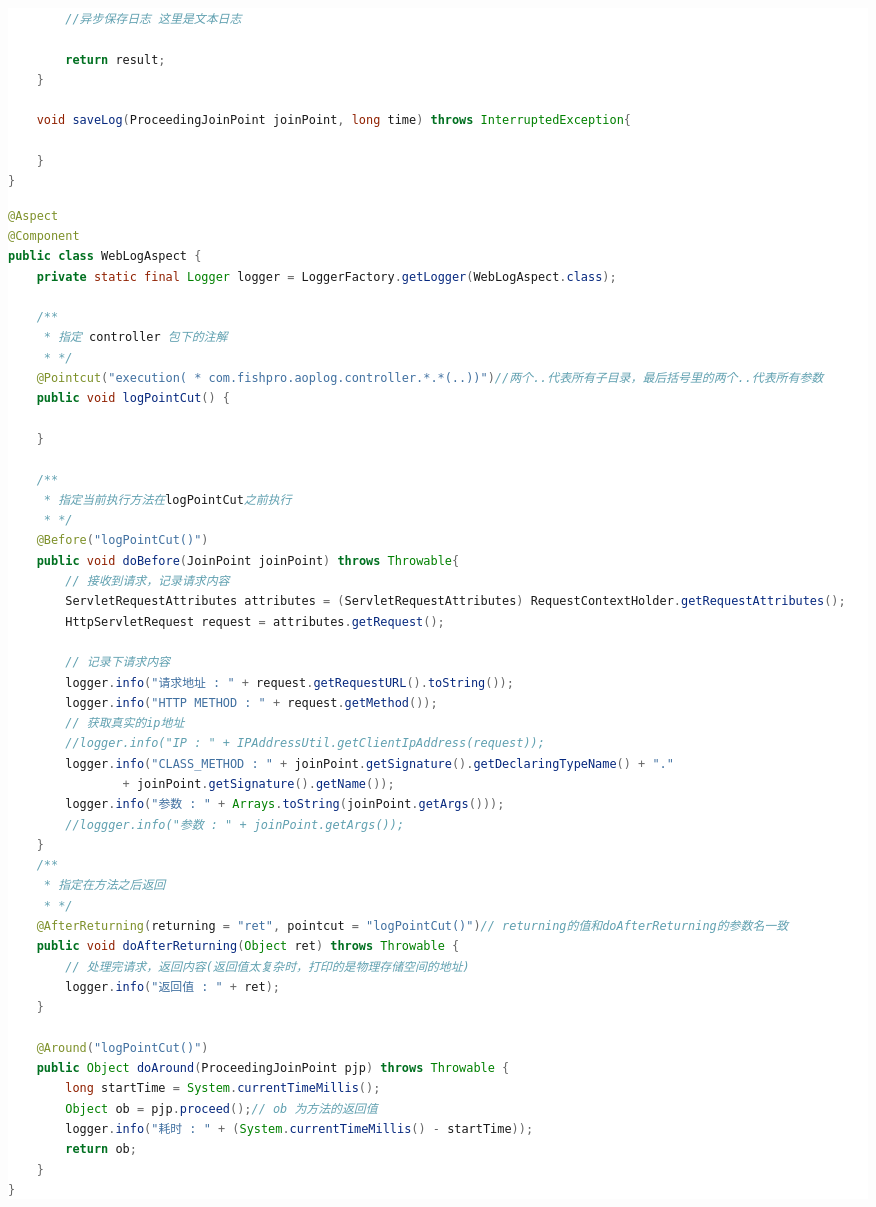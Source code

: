 ```java
        //异步保存日志 这里是文本日志

        return result;
    }

    void saveLog(ProceedingJoinPoint joinPoint, long time) throws InterruptedException{

    }
}
```

```java
@Aspect
@Component
public class WebLogAspect {
    private static final Logger logger = LoggerFactory.getLogger(WebLogAspect.class);

    /**
     * 指定 controller 包下的注解
     * */
    @Pointcut("execution( * com.fishpro.aoplog.controller.*.*(..))")//两个..代表所有子目录，最后括号里的两个..代表所有参数
    public void logPointCut() {

    }

    /**
     * 指定当前执行方法在logPointCut之前执行
     * */
    @Before("logPointCut()")
    public void doBefore(JoinPoint joinPoint) throws Throwable{
        // 接收到请求，记录请求内容
        ServletRequestAttributes attributes = (ServletRequestAttributes) RequestContextHolder.getRequestAttributes();
        HttpServletRequest request = attributes.getRequest();

        // 记录下请求内容
        logger.info("请求地址 : " + request.getRequestURL().toString());
        logger.info("HTTP METHOD : " + request.getMethod());
        // 获取真实的ip地址
        //logger.info("IP : " + IPAddressUtil.getClientIpAddress(request));
        logger.info("CLASS_METHOD : " + joinPoint.getSignature().getDeclaringTypeName() + "."
                + joinPoint.getSignature().getName());
        logger.info("参数 : " + Arrays.toString(joinPoint.getArgs()));
        //loggger.info("参数 : " + joinPoint.getArgs());
    }
    /**
     * 指定在方法之后返回
     * */
    @AfterReturning(returning = "ret", pointcut = "logPointCut()")// returning的值和doAfterReturning的参数名一致
    public void doAfterReturning(Object ret) throws Throwable {
        // 处理完请求，返回内容(返回值太复杂时，打印的是物理存储空间的地址)
        logger.info("返回值 : " + ret);
    }

    @Around("logPointCut()")
    public Object doAround(ProceedingJoinPoint pjp) throws Throwable {
        long startTime = System.currentTimeMillis();
        Object ob = pjp.proceed();// ob 为方法的返回值
        logger.info("耗时 : " + (System.currentTimeMillis() - startTime));
        return ob;
    }
}
```